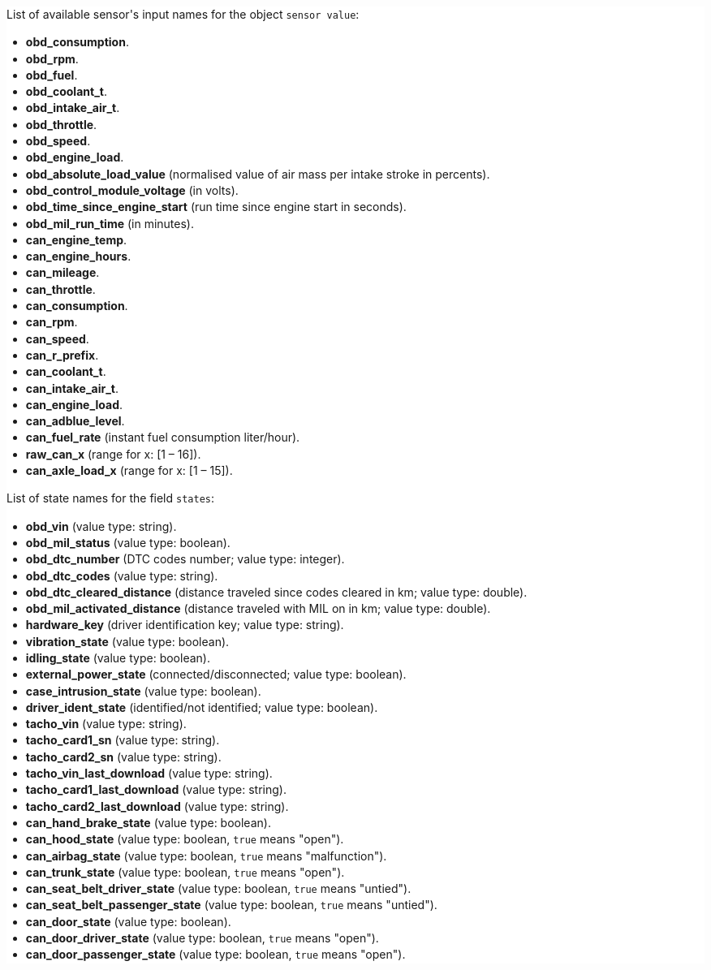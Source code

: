 List of available sensor's input names for the object `sensor value`:

* **obd_consumption**.
* **obd_rpm**.
* **obd_fuel**.
* **obd_coolant_t**.
* **obd_intake_air_t**.
* **obd_throttle**.
* **obd_speed**.
* **obd_engine_load**.
* **obd_absolute_load_value** (normalised value of air mass per intake stroke in percents).
* **obd_control_module_voltage** (in volts).
* **obd_time_since_engine_start** (run time since engine start in seconds).
* **obd_mil_run_time** (in minutes).
* **can_engine_temp**.
* **can_engine_hours**.
* **can_mileage**.
* **can_throttle**.
* **can_consumption**.
* **can_rpm**.
* **can_speed**.
* **can_r_prefix**.
* **can_coolant_t**.
* **can_intake_air_t**.
* **can_engine_load**.
* **can_adblue_level**.
* **can_fuel_rate** (instant fuel consumption liter/hour).
* **raw_can_x** (range for x: [1 – 16]).
* **can_axle_load_x** (range for x: [1 – 15]).

List of state names for the field `states`:

* **obd_vin** (value type: string).
* **obd_mil_status** (value type: boolean).
* **obd_dtc_number** (DTC codes number; value type: integer).
* **obd_dtc_codes** (value type: string).
* **obd_dtc_cleared_distance** (distance traveled since codes cleared in km; value type: double).
* **obd_mil_activated_distance** (distance traveled with MIL on in km; value type: double).
* **hardware_key** (driver identification key; value type: string).
* **vibration_state** (value type: boolean).
* **idling_state** (value type: boolean).
* **external_power_state** (connected/disconnected; value type: boolean).
* **case_intrusion_state** (value type: boolean).
* **driver_ident_state** (identified/not identified; value type: boolean).
* **tacho_vin** (value type: string).
* **tacho_card1_sn** (value type: string).
* **tacho_card2_sn** (value type: string).
* **tacho_vin_last_download** (value type: string).
* **tacho_card1_last_download** (value type: string).
* **tacho_card2_last_download** (value type: string).
* **can_hand_brake_state** (value type: boolean).
* **can_hood_state** (value type: boolean, `true` means "open").
* **can_airbag_state** (value type: boolean, `true` means "malfunction").
* **can_trunk_state** (value type: boolean, `true` means "open").
* **can_seat_belt_driver_state** (value type: boolean, `true` means "untied").
* **can_seat_belt_passenger_state** (value type: boolean, `true` means "untied").
* **can_door_state** (value type: boolean).
* **can_door_driver_state** (value type: boolean, `true` means "open").
* **can_door_passenger_state** (value type: boolean, `true` means "open").
